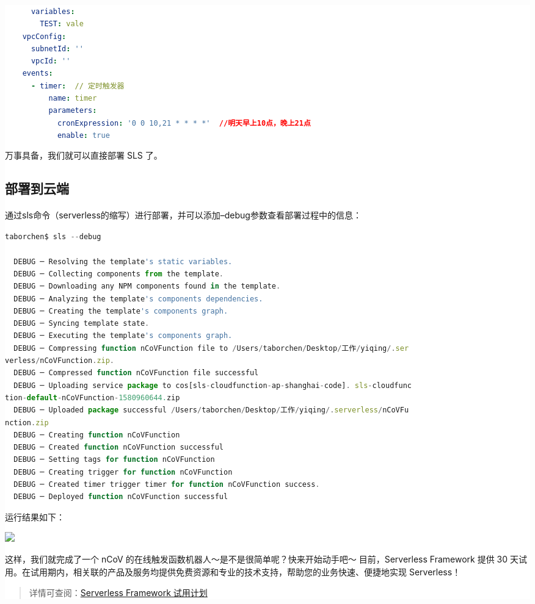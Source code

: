 ```yaml
      variables:
        TEST: vale
    vpcConfig:
      subnetId: ''
      vpcId: ''
    events:
      - timer:  // 定时触发器
          name: timer
          parameters:
            cronExpression: '0 0 10,21 * * * *'  //明天早上10点，晚上21点
            enable: true
```

万事具备，我们就可以直接部署 SLS 了。

## 部署到云端

通过sls命令（serverless的缩写）进行部署，并可以添加–debug参数查看部署过程中的信息：

```js
taborchen$ sls --debug

  DEBUG ─ Resolving the template's static variables.
  DEBUG ─ Collecting components from the template.
  DEBUG ─ Downloading any NPM components found in the template.
  DEBUG ─ Analyzing the template's components dependencies.
  DEBUG ─ Creating the template's components graph.
  DEBUG ─ Syncing template state.
  DEBUG ─ Executing the template's components graph.
  DEBUG ─ Compressing function nCoVFunction file to /Users/taborchen/Desktop/工作/yiqing/.ser
verless/nCoVFunction.zip.
  DEBUG ─ Compressed function nCoVFunction file successful
  DEBUG ─ Uploading service package to cos[sls-cloudfunction-ap-shanghai-code]. sls-cloudfunc
tion-default-nCoVFunction-1580960644.zip
  DEBUG ─ Uploaded package successful /Users/taborchen/Desktop/工作/yiqing/.serverless/nCoVFu
nction.zip
  DEBUG ─ Creating function nCoVFunction
  DEBUG ─ Created function nCoVFunction successful
  DEBUG ─ Setting tags for function nCoVFunction
  DEBUG ─ Creating trigger for function nCoVFunction
  DEBUG ─ Created timer trigger timer for function nCoVFunction success.
  DEBUG ─ Deployed function nCoVFunction successful
```

运行结果如下：

![](https://img.serverlesscloud.cn/202026/1580963150682-%E4%BC%81%E4%B8%9A%E5%BE%AE%E4%BF%A120200206114514.png)

这样，我们就完成了一个 nCoV 的在线触发函数机器人～是不是很简单呢？快来开始动手吧～ 目前，Serverless Framework 提供 30 天试用。在试用期内，相关联的产品及服务均提供免费资源和专业的技术支持，帮助您的业务快速、便捷地实现 Serverless！

> 详情可查阅：[Serverless Framework 试用计划](https://cloud.tencent.com/document/product/1154/38792)

